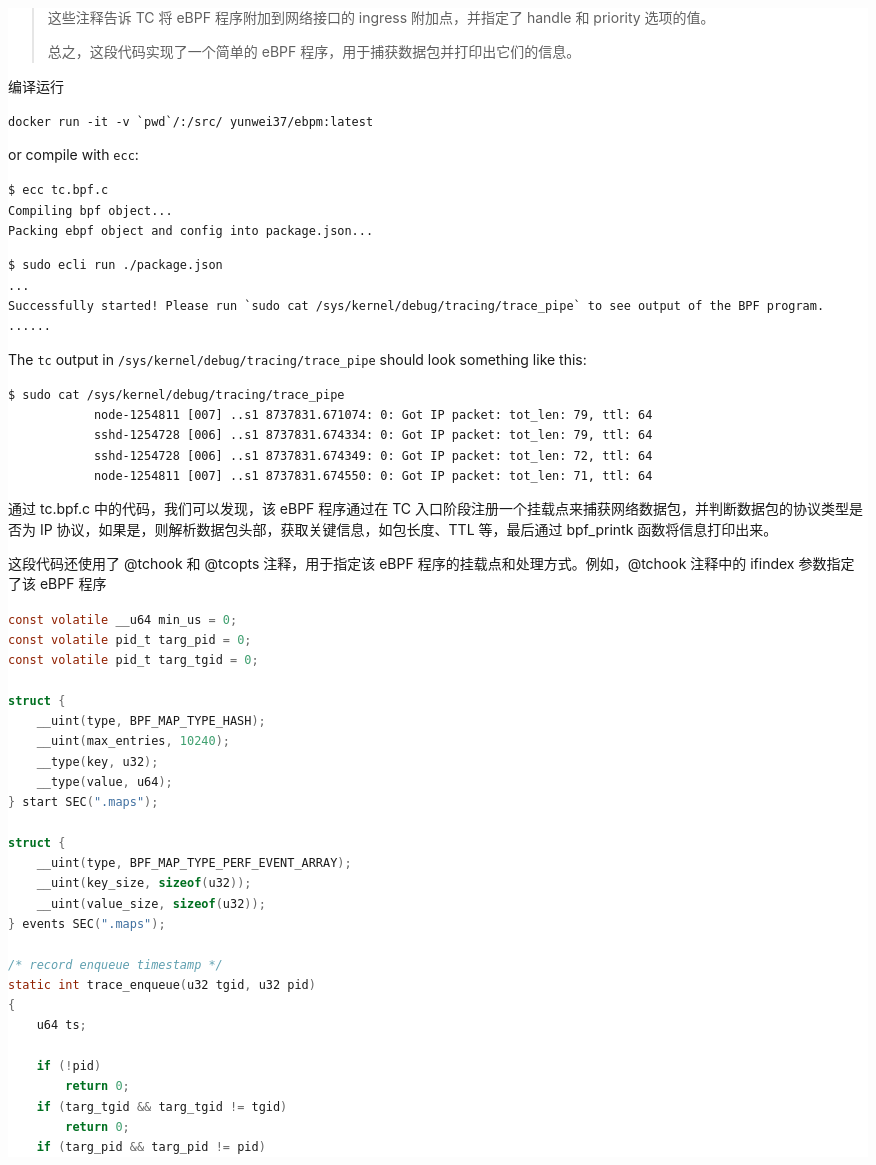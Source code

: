> 这些注释告诉 TC 将 eBPF 程序附加到网络接口的 ingress 附加点，并指定了 handle 和 priority 选项的值。
>
> 总之，这段代码实现了一个简单的 eBPF 程序，用于捕获数据包并打印出它们的信息。

编译运行

```console
docker run -it -v `pwd`/:/src/ yunwei37/ebpm:latest
```

or compile with `ecc`:

```console
$ ecc tc.bpf.c
Compiling bpf object...
Packing ebpf object and config into package.json...
```

```shell
$ sudo ecli run ./package.json
...
Successfully started! Please run `sudo cat /sys/kernel/debug/tracing/trace_pipe` to see output of the BPF program.
......
```

The `tc` output in `/sys/kernel/debug/tracing/trace_pipe` should look
something like this:

```console
$ sudo cat /sys/kernel/debug/tracing/trace_pipe
            node-1254811 [007] ..s1 8737831.671074: 0: Got IP packet: tot_len: 79, ttl: 64
            sshd-1254728 [006] ..s1 8737831.674334: 0: Got IP packet: tot_len: 79, ttl: 64
            sshd-1254728 [006] ..s1 8737831.674349: 0: Got IP packet: tot_len: 72, ttl: 64
            node-1254811 [007] ..s1 8737831.674550: 0: Got IP packet: tot_len: 71, ttl: 64
```

通过 tc.bpf.c 中的代码，我们可以发现，该 eBPF 程序通过在 TC 入口阶段注册一个挂载点来捕获网络数据包，并判断数据包的协议类型是否为 IP 协议，如果是，则解析数据包头部，获取关键信息，如包长度、TTL 等，最后通过 bpf_printk 函数将信息打印出来。

这段代码还使用了 @tchook 和 @tcopts 注释，用于指定该 eBPF 程序的挂载点和处理方式。例如，@tchook 注释中的 ifindex 参数指定了该 eBPF 程序

```c
const volatile __u64 min_us = 0;
const volatile pid_t targ_pid = 0;
const volatile pid_t targ_tgid = 0;

struct {
    __uint(type, BPF_MAP_TYPE_HASH);
    __uint(max_entries, 10240);
    __type(key, u32);
    __type(value, u64);
} start SEC(".maps");

struct {
    __uint(type, BPF_MAP_TYPE_PERF_EVENT_ARRAY);
    __uint(key_size, sizeof(u32));
    __uint(value_size, sizeof(u32));
} events SEC(".maps");

/* record enqueue timestamp */
static int trace_enqueue(u32 tgid, u32 pid)
{
    u64 ts;

    if (!pid)
        return 0;
    if (targ_tgid && targ_tgid != tgid)
        return 0;
    if (targ_pid && targ_pid != pid)
```